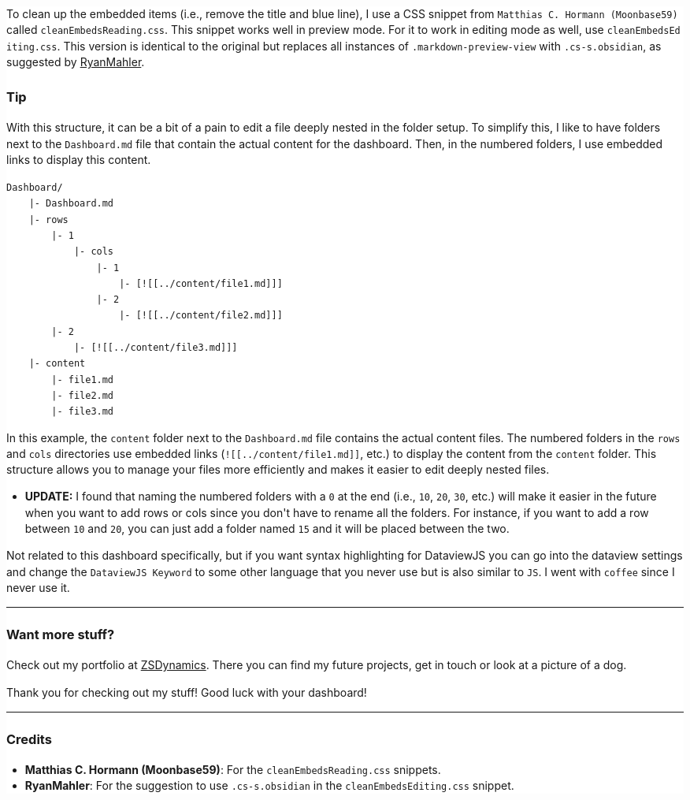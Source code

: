 To clean up the embedded items (i.e., remove the title and blue line), I use a CSS snippet from `Matthias C. Hormann (Moonbase59)` called `cleanEmbedsReading.css`. This snippet works well in preview mode. For it to work in editing mode as well, use `cleanEmbedsEditing.css`. This version is identical to the original but replaces all instances of `.markdown-preview-view` with `.cs-s.obsidian`, as suggested by [RyanMahler](https://www.reddit.com/user/RyanMahler/).

### Tip

With this structure, it can be a bit of a pain to edit a file deeply nested in the folder setup. To simplify this, I like to have folders next to the `Dashboard.md` file that contain the actual content for the dashboard. Then, in the numbered folders, I use embedded links to display this content.

```
Dashboard/
	|- Dashboard.md
	|- rows
	    |- 1
	        |- cols
	            |- 1
	                |- [![[../content/file1.md]]]
	            |- 2
	                |- [![[../content/file2.md]]]
	    |- 2
	        |- [![[../content/file3.md]]]
	|- content
	    |- file1.md
	    |- file2.md
	    |- file3.md
```

In this example, the `content` folder next to the `Dashboard.md` file contains the actual content files. The numbered folders in the `rows` and `cols` directories use embedded links (`![[../content/file1.md]]`, etc.) to display the content from the `content` folder. This structure allows you to manage your files more efficiently and makes it easier to edit deeply nested files.

- **UPDATE:** I found that naming the numbered folders with a `0` at the end (i.e., `10`, `20`, `30`, etc.) will make it easier in the future when you want to add rows or cols since you don't have to rename all the folders. For instance, if you want to add a row between `10` and `20`, you can just add a folder named `15` and it will be placed between the two.

Not related to this dashboard specifically, but if you want syntax highlighting for DataviewJS you can go into the dataview settings and change the `DataviewJS Keyword` to some other language that you never use but is also similar to `JS`. I went with `coffee` since I never use it.

---

### Want more stuff?

Check out my portfolio at [ZSDynamics](https://www.zsdynamics.com/). There you can find my future projects, get in touch or look at a picture of a dog.

Thank you for checking out my stuff! Good luck with your dashboard!

---

### Credits

- **Matthias C. Hormann (Moonbase59)**: For the `cleanEmbedsReading.css` snippets.
- **RyanMahler**: For the suggestion to use `.cs-s.obsidian` in the `cleanEmbedsEditing.css` snippet.